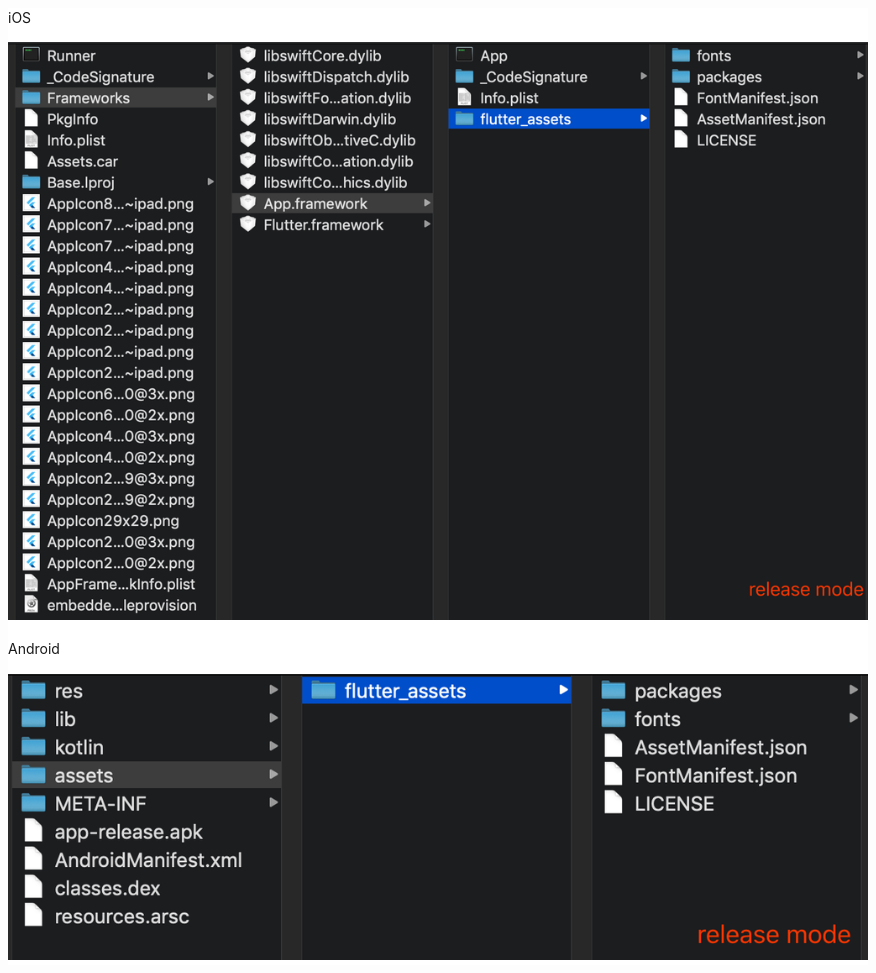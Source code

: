 

iOS

![image-20191218175600530](../../assets/image-20191218175600530.png)



Android

![image-20191218180120807](../../assets/image-20191218180120807.png)
